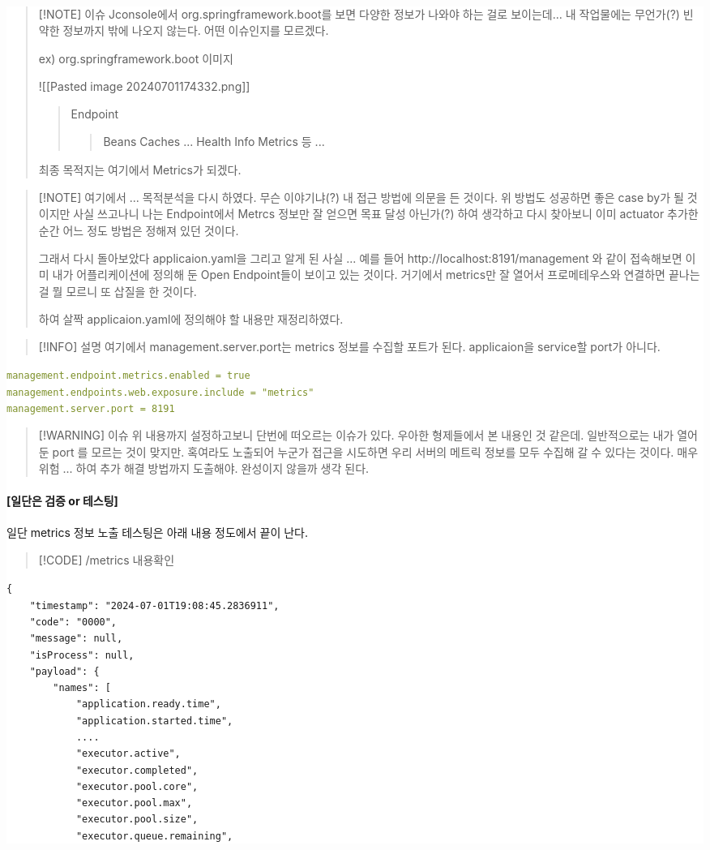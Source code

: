 > [!NOTE] 이슈
> Jconsole에서 org.springframework.boot를 보면 다양한 정보가 나와야 하는 걸로 보이는데...
> 내 작업물에는 무언가(?) 빈약한 정보까지 밖에 나오지 않는다. 어떤 이슈인지를 모르겠다.
> 
> ex) org.springframework.boot 이미지
> 
> ![[Pasted image 20240701174332.png]]
> > Endpoint
> > >Beans
> > >Caches
> > >...
> > >Health
> > >Info
> > >Metrics
> > >등 ...
> 
> 최종 목적지는 여기에서 Metrics가 되겠다.

> [!NOTE] 여기에서 ... 목적분석을 다시 하였다.
> 무슨 이야기냐(?) 내 접근 방법에 의문을 든 것이다.
> 위 방법도 성공하면 좋은 case by가 될 것 이지만 사실 쓰고나니 나는 Endpoint에서 Metrcs 정보만 잘 얻으면 목표 달성 아닌가(?) 하여 생각하고 다시 찾아보니 이미 actuator 추가한 순간 어느 정도 방법은 정해져 있던 것이다.
> 
> 그래서 다시 돌아보았다 applicaion.yaml을 그리고 알게 된 사실 ...
> 예를 들어 http://localhost:8191/management 와 같이 접속해보면 이미 내가 어플리케이션에 정의해 둔 Open Endpoint들이 보이고 있는 것이다. 거기에서 metrics만 잘 열어서 프로메테우스와 연결하면 끝나는 걸 뭘 모르니 또 삽질을 한 것이다. 
> 
> 하여 살짝 applicaion.yaml에 정의해야 할 내용만 재정리하였다.

> [!INFO] 설명
> 여기에서 management.server.port는 metrics 정보를 수집할 포트가 된다. 
> applicaion을 service할 port가 아니다.
```applicaion.yaml shell
management.endpoint.metrics.enabled = true
management.endpoints.web.exposure.include = "metrics"
management.server.port = 8191
```

> [!WARNING] 이슈
> 위 내용까지 설정하고보니 단번에 떠오르는 이슈가 있다.
> 우아한 형제들에서 본 내용인 것 같은데. 일반적으로는 내가 열어둔 port 를 모르는 것이 맞지만.
> 혹여라도 노출되어 누군가 접근을 시도하면 우리 서버의 메트릭 정보를 모두 수집해 갈 수 있다는 것이다. 매우 위험 ... 하여 추가 해결 방법까지 도출해야. 완성이지 않을까 생각 된다.

#### [일단은 검증 or 테스팅]

일단 metrics 정보 노출 테스팅은 아래 내용 정도에서 끝이 난다.

> [!CODE] /metrics 내용확인
```shell
{
    "timestamp": "2024-07-01T19:08:45.2836911",
    "code": "0000",
    "message": null,
    "isProcess": null,
    "payload": {
        "names": [
            "application.ready.time",
            "application.started.time",
            ....
            "executor.active",
            "executor.completed",
            "executor.pool.core",
            "executor.pool.max",
            "executor.pool.size",
            "executor.queue.remaining",
```